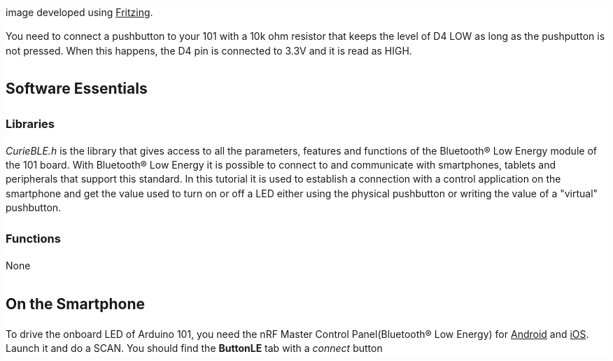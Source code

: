image developed using [Fritzing](http://www.fritzing.org).

You need to connect a pushbutton to your 101 with a 10k ohm resistor that keeps the level of D4 LOW as long as the pushputton is not pressed. When this happens, the D4 pin is connected to 3.3V and it is read as HIGH.

## Software Essentials

### Libraries

*CurieBLE.h* is the library that gives access to all the parameters, features and functions of the Bluetooth® Low Energy module of the 101 board. With Bluetooth® Low Energy it is possible to connect to and communicate with smartphones, tablets and peripherals that support this standard. In this tutorial it is used to establish a connection with a control application on the smartphone and get the value used to turn on or off a LED either using the physical pushbutton or writing the value of a "virtual" pushbutton.

### Functions

None

## On the Smartphone

To drive the onboard LED of Arduino 101, you need the nRF Master Control Panel(Bluetooth® Low Energy) for [Android](https://play.google.com/store/apps/details?id=no.nordicsemi.android.mcp&amp;hl=en) and [iOS](https://itunes.apple.com/us/app/nrf-master-control-panel-ble/id1054362403?mt=8). Launch it and do a SCAN. You should find the **ButtonLE** tab with a *connect* button
